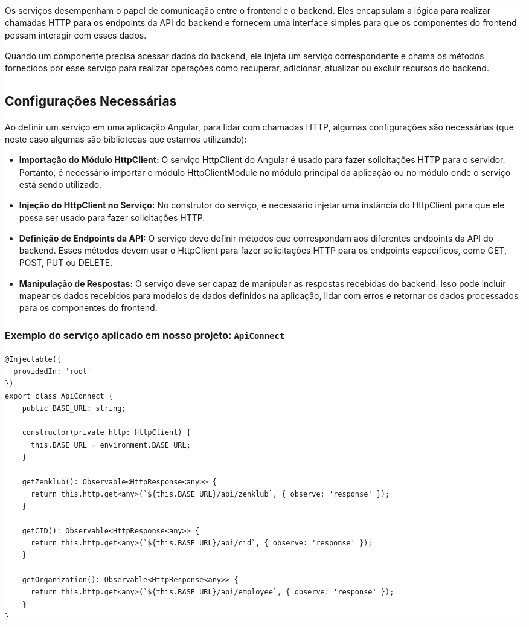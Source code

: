 Os serviços desempenham o papel de comunicação entre o frontend e o backend. Eles encapsulam a lógica para realizar chamadas HTTP para os endpoints da API do backend e fornecem uma interface simples para que os componentes do frontend possam interagir com esses dados.

Quando um componente precisa acessar dados do backend, ele injeta um serviço correspondente e chama os métodos fornecidos por esse serviço para realizar operações como recuperar, adicionar, atualizar ou excluir recursos do backend.

## Configurações Necessárias

Ao definir um serviço em uma aplicação Angular, para lidar com chamadas HTTP, algumas configurações são necessárias (que neste caso algumas são bibliotecas que estamos utilizando):

- **Importação do Módulo HttpClient:** O serviço HttpClient do Angular é usado para fazer solicitações HTTP para o servidor. Portanto, é necessário importar o módulo HttpClientModule no módulo principal da aplicação ou no módulo onde o serviço está sendo utilizado.

- **Injeção do HttpClient no Serviço:** No construtor do serviço, é necessário injetar uma instância do HttpClient para que ele possa ser usado para fazer solicitações HTTP.

- **Definição de Endpoints da API:** O serviço deve definir métodos que correspondam aos diferentes endpoints da API do backend. Esses métodos devem usar o HttpClient para fazer solicitações HTTP para os endpoints específicos, como GET, POST, PUT ou DELETE.

- **Manipulação de Respostas:** O serviço deve ser capaz de manipular as respostas recebidas do backend. Isso pode incluir mapear os dados recebidos para modelos de dados definidos na aplicação, lidar com erros e retornar os dados processados para os componentes do frontend.

### Exemplo do serviço aplicado em nosso projeto: `ApiConnect`

```
@Injectable({
  providedIn: 'root'
})
export class ApiConnect {
    public BASE_URL: string;
  
    constructor(private http: HttpClient) {
      this.BASE_URL = environment.BASE_URL; 
    }

    getZenklub(): Observable<HttpResponse<any>> {
      return this.http.get<any>(`${this.BASE_URL}/api/zenklub`, { observe: 'response' });
    }

    getCID(): Observable<HttpResponse<any>> {
      return this.http.get<any>(`${this.BASE_URL}/api/cid`, { observe: 'response' });
    }

    getOrganization(): Observable<HttpResponse<any>> {
      return this.http.get<any>(`${this.BASE_URL}/api/employee`, { observe: 'response' });
    }
}
```
